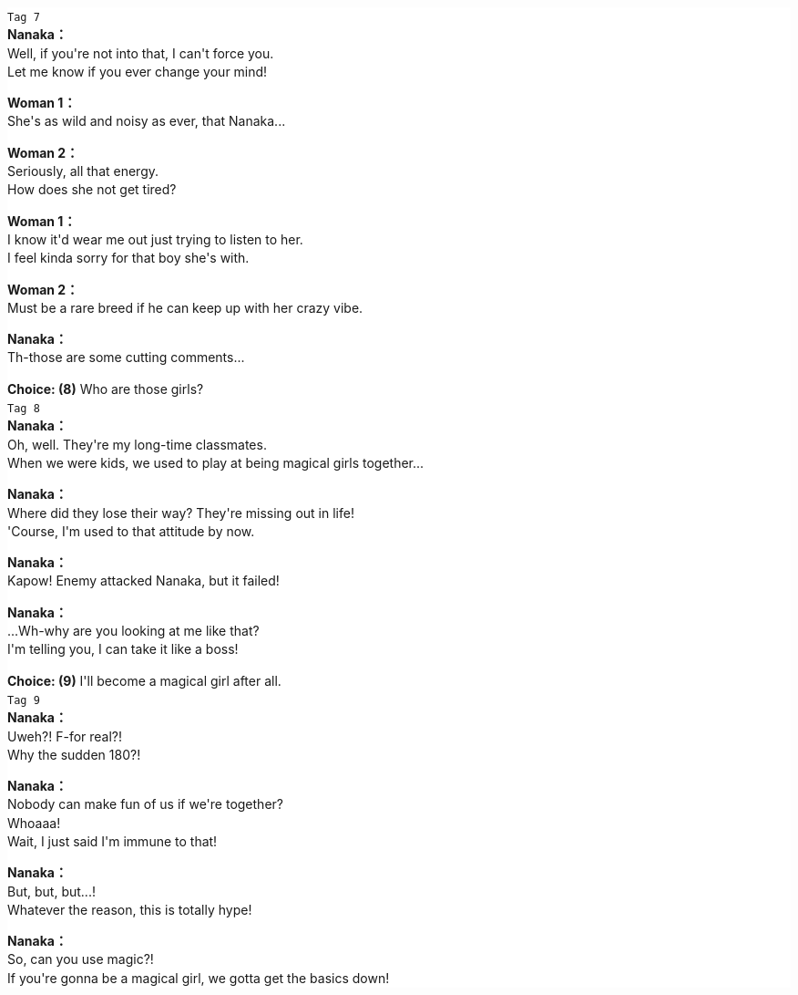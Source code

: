 `Tag 7`  
**Nanaka：**  
Well, if you're not into that, I can't force you.  
Let me know if you ever change your mind!  
  
**Woman 1：**  
She's as wild and noisy as ever, that Nanaka...  
  
**Woman 2：**  
Seriously, all that energy.  
How does she not get tired?  
  
**Woman 1：**  
I know it'd wear me out just trying to listen to her.  
I feel kinda sorry for that boy she's with.  
  
**Woman 2：**  
Must be a rare breed if he can keep up with her crazy vibe.  
  
**Nanaka：**  
Th-those are some cutting comments...  
  
**Choice: (8)**  Who are those girls?  
`Tag 8`  
**Nanaka：**  
Oh, well. They're my long-time classmates.  
When we were kids, we used to play at being magical girls together...  
  
**Nanaka：**  
Where did they lose their way? They're missing out in life!  
'Course, I'm used to that attitude by now.  
  
**Nanaka：**  
Kapow! Enemy attacked Nanaka, but it failed!  
  
**Nanaka：**  
...Wh-why are you looking at me like that?  
I'm telling you, I can take it like a boss!  
  
**Choice: (9)**  I'll become a magical girl after all.  
`Tag 9`  
**Nanaka：**  
Uweh?! F-for real?!  
Why the sudden 180?!  
  
**Nanaka：**  
Nobody can make fun of us if we're together?  
Whoaaa!  
 Wait, I just said I'm immune to that!  
  
**Nanaka：**  
But, but, but...!  
 Whatever the reason, this is totally hype!  
  
**Nanaka：**  
So, can you use magic?!  
If you're gonna be a magical girl, we gotta get the basics down!  
  